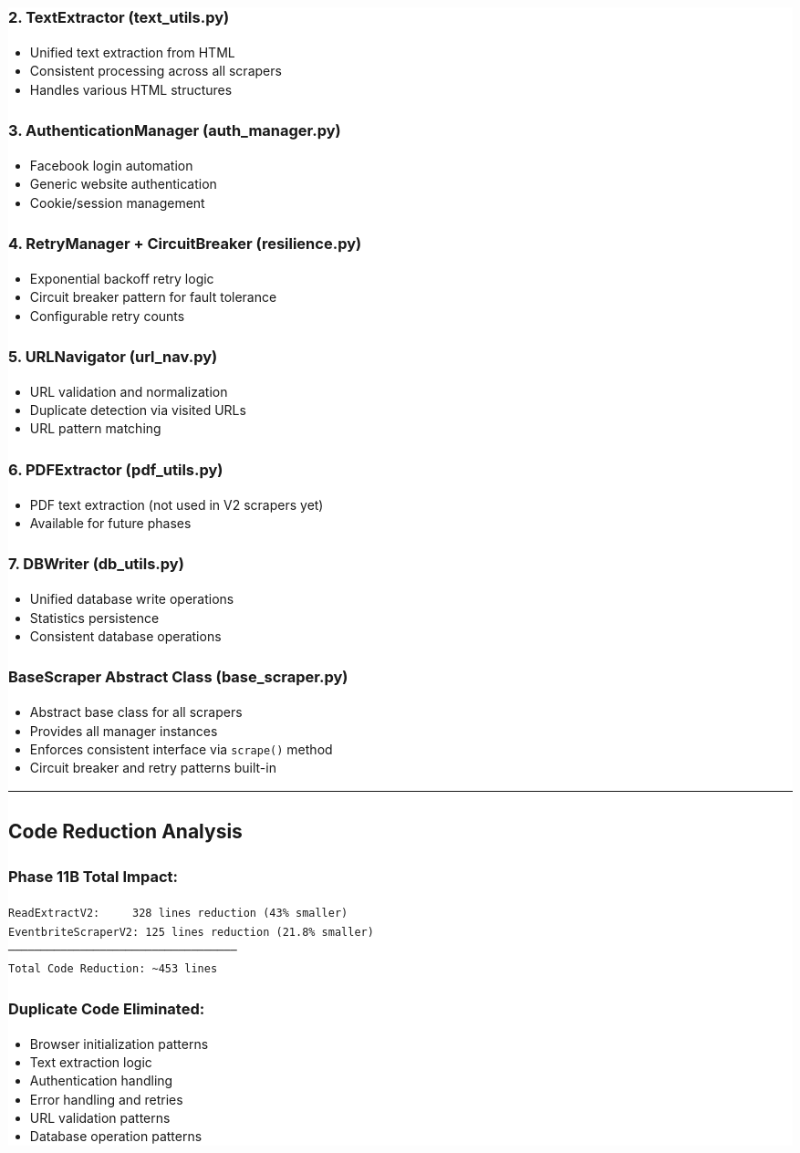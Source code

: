 ### 2. **TextExtractor** (text_utils.py)
- Unified text extraction from HTML
- Consistent processing across all scrapers
- Handles various HTML structures

### 3. **AuthenticationManager** (auth_manager.py)
- Facebook login automation
- Generic website authentication
- Cookie/session management

### 4. **RetryManager + CircuitBreaker** (resilience.py)
- Exponential backoff retry logic
- Circuit breaker pattern for fault tolerance
- Configurable retry counts

### 5. **URLNavigator** (url_nav.py)
- URL validation and normalization
- Duplicate detection via visited URLs
- URL pattern matching

### 6. **PDFExtractor** (pdf_utils.py)
- PDF text extraction (not used in V2 scrapers yet)
- Available for future phases

### 7. **DBWriter** (db_utils.py)
- Unified database write operations
- Statistics persistence
- Consistent database operations

### BaseScraper Abstract Class (base_scraper.py)
- Abstract base class for all scrapers
- Provides all manager instances
- Enforces consistent interface via `scrape()` method
- Circuit breaker and retry patterns built-in

---

## Code Reduction Analysis

### Phase 11B Total Impact:
```
ReadExtractV2:     328 lines reduction (43% smaller)
EventbriteScraperV2: 125 lines reduction (21.8% smaller)
───────────────────────────────────
Total Code Reduction: ~453 lines
```

### Duplicate Code Eliminated:
- Browser initialization patterns
- Text extraction logic
- Authentication handling
- Error handling and retries
- URL validation patterns
- Database operation patterns
